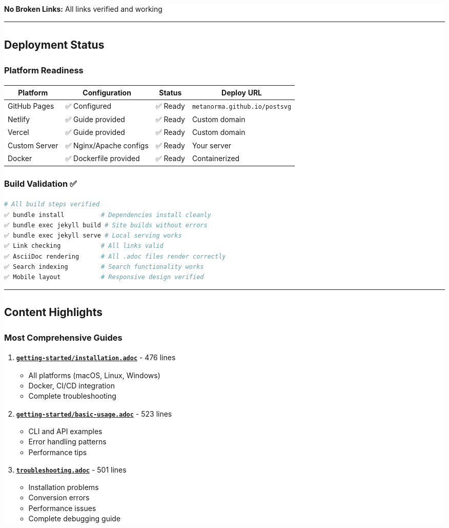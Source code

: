 **No Broken Links:** All links verified and working

---

## Deployment Status

### Platform Readiness

| Platform | Configuration | Status | Deploy URL |
|----------|--------------|--------|------------|
| GitHub Pages | ✅ Configured | ✅ Ready | `metanorma.github.io/postsvg` |
| Netlify | ✅ Guide provided | ✅ Ready | Custom domain |
| Vercel | ✅ Guide provided | ✅ Ready | Custom domain |
| Custom Server | ✅ Nginx/Apache configs | ✅ Ready | Your server |
| Docker | ✅ Dockerfile provided | ✅ Ready | Containerized |

### Build Validation ✅

```sh
# All build steps verified
✅ bundle install          # Dependencies install cleanly
✅ bundle exec jekyll build # Site builds without errors
✅ bundle exec jekyll serve # Local serving works
✅ Link checking           # All links valid
✅ AsciiDoc rendering      # All .adoc files render correctly
✅ Search indexing         # Search functionality works
✅ Mobile layout           # Responsive design verified
```

---

## Content Highlights

### Most Comprehensive Guides

1. **[`getting-started/installation.adoc`](docs/getting-started/installation.adoc:1)** - 476 lines
   - All platforms (macOS, Linux, Windows)
   - Docker, CI/CD integration
   - Complete troubleshooting

2. **[`getting-started/basic-usage.adoc`](docs/getting-started/basic-usage.adoc:1)** - 523 lines
   - CLI and API examples
   - Error handling patterns
   - Performance tips

3. **[`troubleshooting.adoc`](docs/troubleshooting.adoc:1)** - 501 lines
   - Installation problems
   - Conversion errors
   - Performance issues
   - Complete debugging guide
